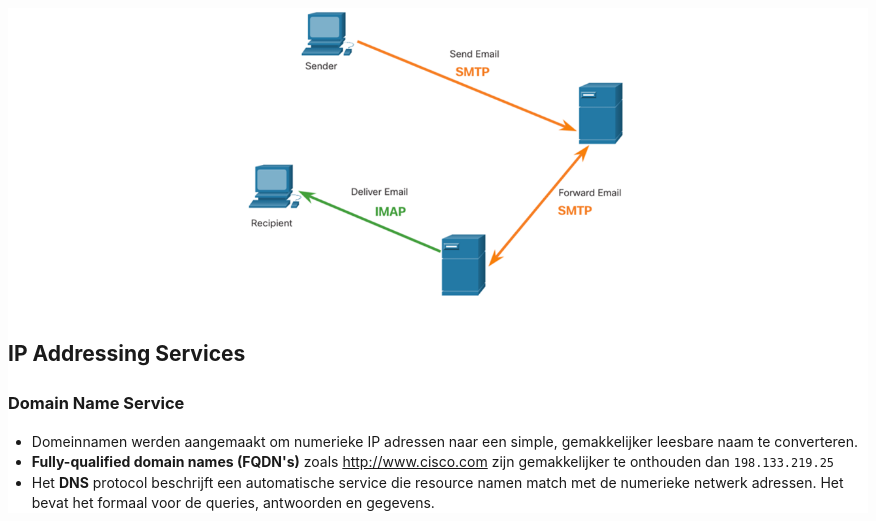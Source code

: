 <p align='center'><img src='src/email_protocols_imap.png' alt='' width='50%'></p>

## IP Addressing Services

### Domain Name Service

- Domeinnamen werden aangemaakt om numerieke IP adressen naar een simple, gemakkelijker leesbare naam te converteren.
- **Fully-qualified domain names (FQDN's)** zoals http://www.cisco.com zijn gemakkelijker te onthouden dan `198.133.219.25`
- Het **DNS** protocol beschrijft een automatische service die resource namen match met de numerieke netwerk adressen. Het bevat het formaal voor de queries, antwoorden en gegevens.
